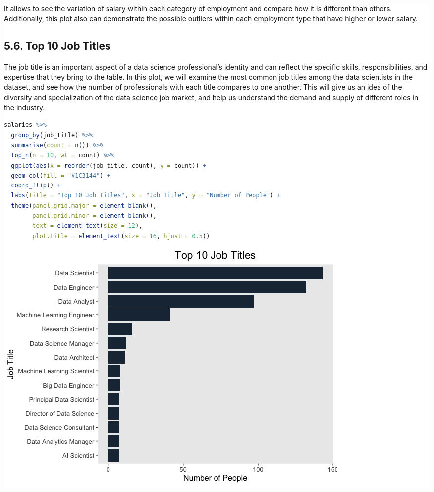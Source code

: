 It allows to see the variation of salary within each category of
employment and compare how it is different than others. Additionally,
this plot also can demonstrate the possible outliers within each
employment type that have higher or lower salary.

## 5.6. Top 10 Job Titles

The job title is an important aspect of a data science professional’s
identity and can reflect the specific skills, responsibilities, and
expertise that they bring to the table. In this plot, we will examine
the most common job titles among the data scientists in the dataset, and
see how the number of professionals with each title compares to one
another. This will give us an idea of the diversity and specialization
of the data science job market, and help us understand the demand and
supply of different roles in the industry.

``` r
salaries %>%
  group_by(job_title) %>% 
  summarise(count = n()) %>% 
  top_n(n = 10, wt = count) %>% 
  ggplot(aes(x = reorder(job_title, count), y = count)) +
  geom_col(fill = "#1C3144") +
  coord_flip() +
  labs(title = "Top 10 Job Titles", x = "Job Title", y = "Number of People") +
  theme(panel.grid.major = element_blank(),
        panel.grid.minor = element_blank(),
        text = element_text(size = 12),
        plot.title = element_text(size = 16, hjust = 0.5))
```

![](project_github_files/figure-markdown_github/unnamed-chunk-10-1.png)
